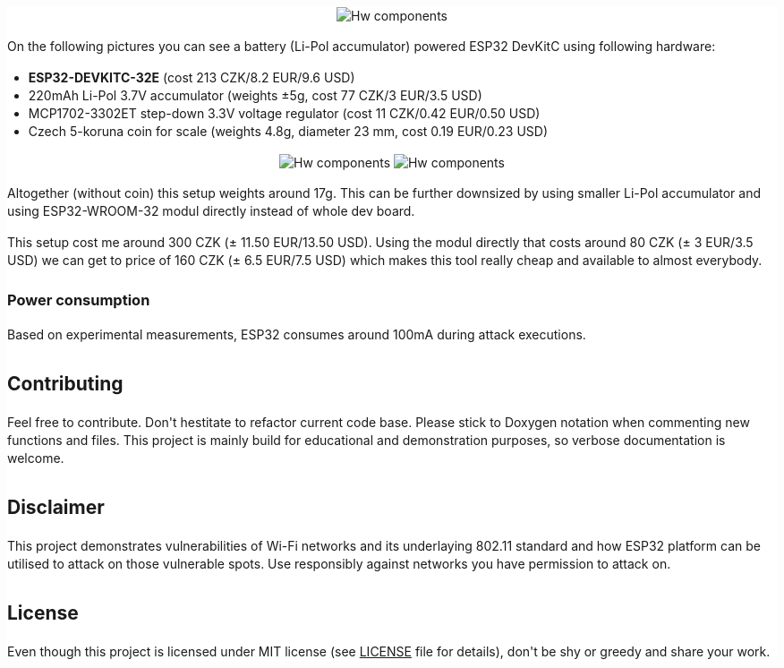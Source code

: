 <p align="center">
    <img src="doc/images/soucastky_8b.png" alt="Hw components" width="400">
</p>

On the following pictures you can see a battery (Li-Pol accumulator) powered ESP32 DevKitC using following hardware:
- **ESP32-DEVKITC-32E** (cost 213 CZK/8.2 EUR/9.6 USD)
- 220mAh Li-Pol 3.7V accumulator (weights ±5g, cost 77 CZK/3 EUR/3.5 USD)
- MCP1702-3302ET step-down 3.3V voltage regulator (cost 11 CZK/0.42 EUR/0.50 USD)
- Czech 5-koruna coin for scale (weights 4.8g, diameter 23 mm, cost 0.19 EUR/0.23 USD)
<p align="center">
    <img src="doc/images/mini.jpg" alt="Hw components" width="300">
    <img src="doc/images/mini2.jpg" alt="Hw components" width="300">
</p>

Altogether (without coin) this setup weights around 17g. This can be further downsized by using smaller Li-Pol accumulator and using ESP32-WROOM-32 modul directly instead of whole dev board.

This setup cost me around 300 CZK (± 11.50 EUR/13.50 USD). Using the modul directly that costs around 80 CZK (± 3 EUR/3.5 USD) we can get to price of 160 CZK (± 6.5 EUR/7.5 USD) which makes this tool really cheap and available to almost everybody.

### Power consumption
Based on experimental measurements, ESP32 consumes around 100mA during attack executions. 

## Contributing
Feel free to contribute. Don't hestitate to refactor current code base. Please stick to Doxygen notation when commenting new functions and files. This project is mainly build for educational and demonstration purposes, so verbose documentation is welcome.

## Disclaimer
This project demonstrates vulnerabilities of Wi-Fi networks and its underlaying 802.11 standard and how ESP32 platform can be utilised to attack on those vulnerable spots. Use responsibly against networks you have permission to attack on.

## License
Even though this project is licensed under MIT license (see [LICENSE](LICENSE) file for details), don't be shy or greedy and share your work.

